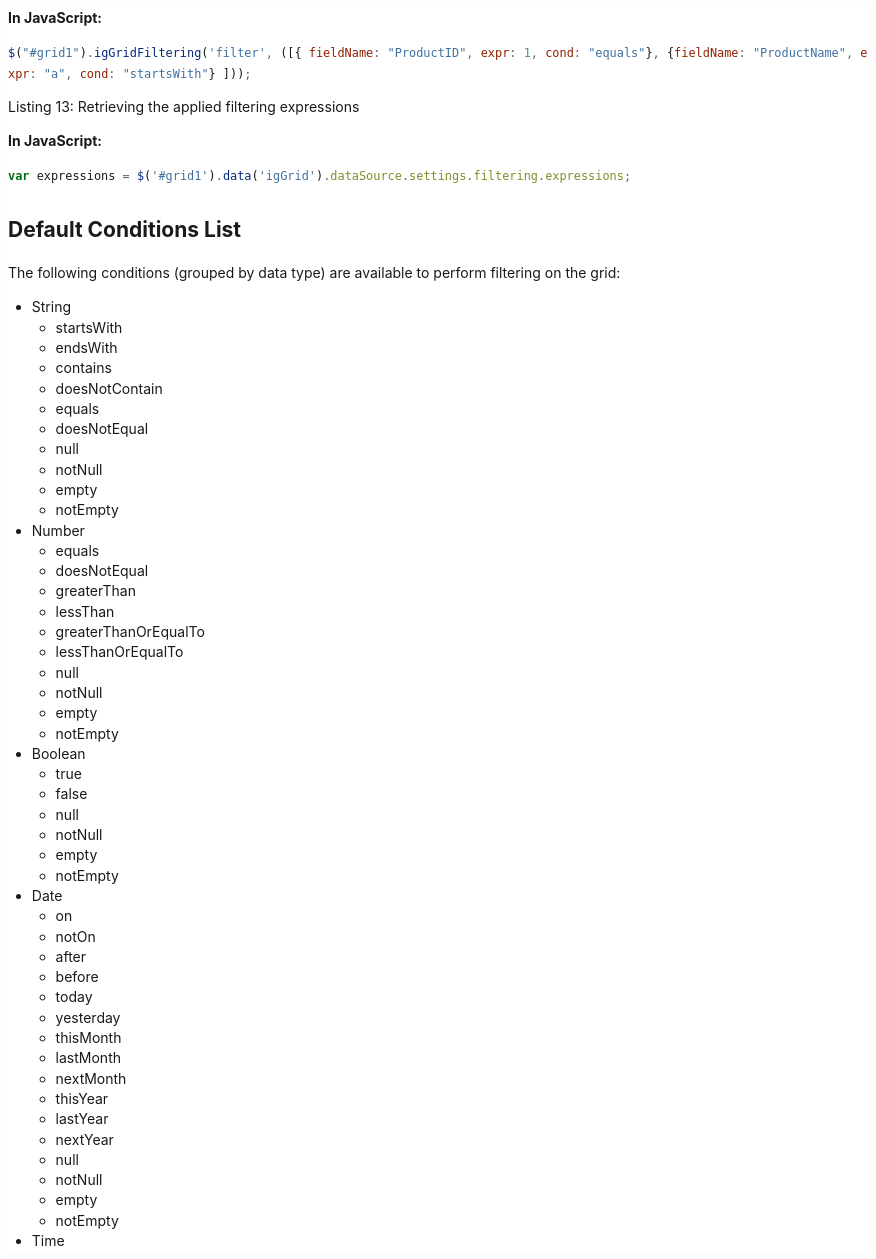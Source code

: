 **In JavaScript:**
```js
$("#grid1").igGridFiltering('filter', ([{ fieldName: "ProductID", expr: 1, cond: "equals"}, {fieldName: "ProductName", expr: "a", cond: "startsWith"} ]));
```

Listing 13: Retrieving the applied filtering expressions

**In JavaScript:**

```js
var expressions = $('#grid1').data('igGrid').dataSource.settings.filtering.expressions;
```

## <a id="default-conditions-list"></a> Default Conditions List

The following conditions (grouped by data type) are available to perform filtering on the grid:

- String
  -   startsWith
  -   endsWith
  -   contains
  -   doesNotContain
  -   equals
  -   doesNotEqual
  -   null
  -   notNull
  -   empty
  -   notEmpty
- Number
  -   equals
  -   doesNotEqual
  -   greaterThan
  -   lessThan
  -   greaterThanOrEqualTo
  -   lessThanOrEqualTo
  -   null
  -   notNull
  -   empty
  -   notEmpty
- Boolean
  -   true
  -   false
  -   null
  -   notNull
  -   empty
  -   notEmpty
- Date
  -   on
  -   notOn
  -   after
  -   before
  -   today
  -   yesterday
  -   thisMonth
  -   lastMonth
  -   nextMonth
  -   thisYear
  -   lastYear
  -   nextYear
  -   null
  -   notNull
  -   empty
  -   notEmpty
- Time